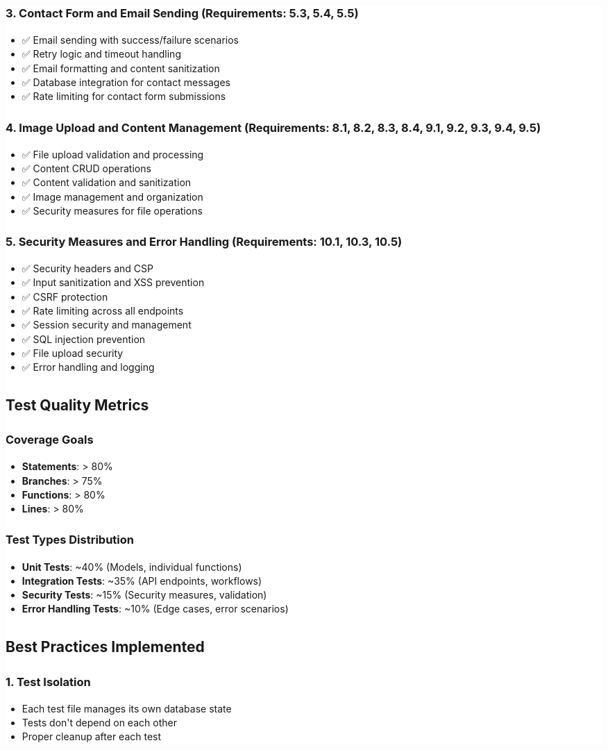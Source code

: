 ### 3. Contact Form and Email Sending (Requirements: 5.3, 5.4, 5.5)
- ✅ Email sending with success/failure scenarios
- ✅ Retry logic and timeout handling
- ✅ Email formatting and content sanitization
- ✅ Database integration for contact messages
- ✅ Rate limiting for contact form submissions

### 4. Image Upload and Content Management (Requirements: 8.1, 8.2, 8.3, 8.4, 9.1, 9.2, 9.3, 9.4, 9.5)
- ✅ File upload validation and processing
- ✅ Content CRUD operations
- ✅ Content validation and sanitization
- ✅ Image management and organization
- ✅ Security measures for file operations

### 5. Security Measures and Error Handling (Requirements: 10.1, 10.3, 10.5)
- ✅ Security headers and CSP
- ✅ Input sanitization and XSS prevention
- ✅ CSRF protection
- ✅ Rate limiting across all endpoints
- ✅ Session security and management
- ✅ SQL injection prevention
- ✅ File upload security
- ✅ Error handling and logging

## Test Quality Metrics

### Coverage Goals
- **Statements**: > 80%
- **Branches**: > 75%
- **Functions**: > 80%
- **Lines**: > 80%

### Test Types Distribution
- **Unit Tests**: ~40% (Models, individual functions)
- **Integration Tests**: ~35% (API endpoints, workflows)
- **Security Tests**: ~15% (Security measures, validation)
- **Error Handling Tests**: ~10% (Edge cases, error scenarios)

## Best Practices Implemented

### 1. Test Isolation
- Each test file manages its own database state
- Tests don't depend on each other
- Proper cleanup after each test
